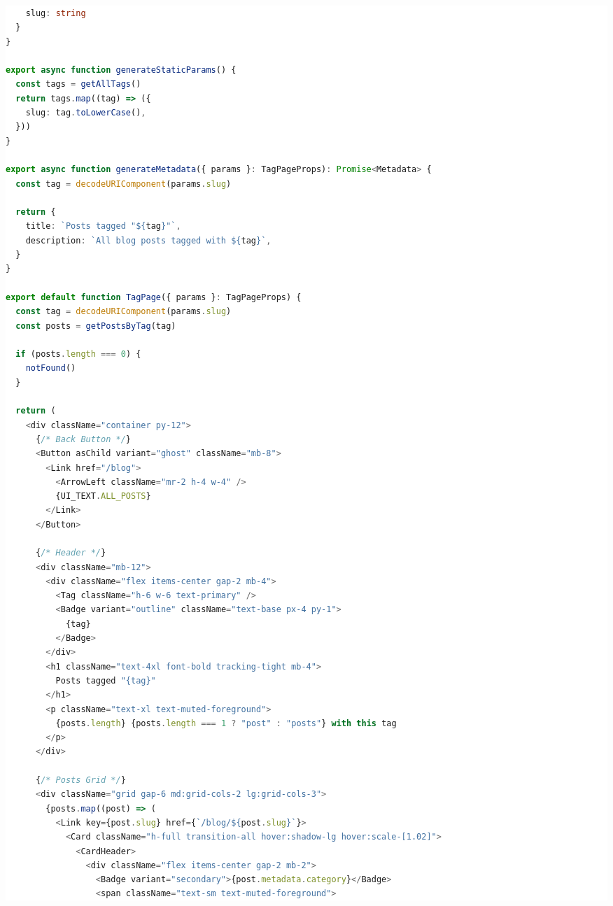 ```typescript
    slug: string
  }
}

export async function generateStaticParams() {
  const tags = getAllTags()
  return tags.map((tag) => ({
    slug: tag.toLowerCase(),
  }))
}

export async function generateMetadata({ params }: TagPageProps): Promise<Metadata> {
  const tag = decodeURIComponent(params.slug)
  
  return {
    title: `Posts tagged "${tag}"`,
    description: `All blog posts tagged with ${tag}`,
  }
}

export default function TagPage({ params }: TagPageProps) {
  const tag = decodeURIComponent(params.slug)
  const posts = getPostsByTag(tag)

  if (posts.length === 0) {
    notFound()
  }

  return (
    <div className="container py-12">
      {/* Back Button */}
      <Button asChild variant="ghost" className="mb-8">
        <Link href="/blog">
          <ArrowLeft className="mr-2 h-4 w-4" />
          {UI_TEXT.ALL_POSTS}
        </Link>
      </Button>

      {/* Header */}
      <div className="mb-12">
        <div className="flex items-center gap-2 mb-4">
          <Tag className="h-6 w-6 text-primary" />
          <Badge variant="outline" className="text-base px-4 py-1">
            {tag}
          </Badge>
        </div>
        <h1 className="text-4xl font-bold tracking-tight mb-4">
          Posts tagged "{tag}"
        </h1>
        <p className="text-xl text-muted-foreground">
          {posts.length} {posts.length === 1 ? "post" : "posts"} with this tag
        </p>
      </div>

      {/* Posts Grid */}
      <div className="grid gap-6 md:grid-cols-2 lg:grid-cols-3">
        {posts.map((post) => (
          <Link key={post.slug} href={`/blog/${post.slug}`}>
            <Card className="h-full transition-all hover:shadow-lg hover:scale-[1.02]">
              <CardHeader>
                <div className="flex items-center gap-2 mb-2">
                  <Badge variant="secondary">{post.metadata.category}</Badge>
                  <span className="text-sm text-muted-foreground">
```
